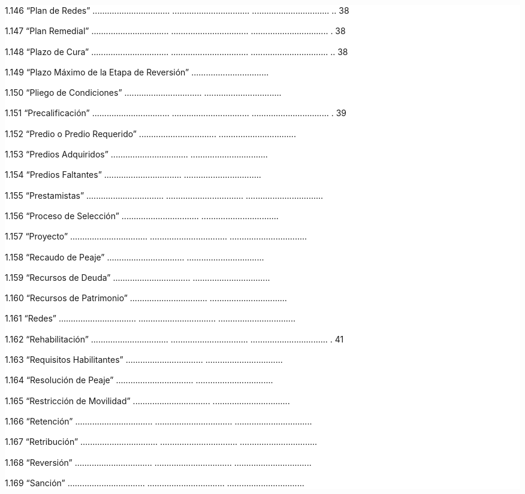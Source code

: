 1.146  “Plan de Redes”  ................................ ................................ ................................ .. 38

1.147  “Plan Remedial”  ................................ ................................ ................................ . 38

1.148  “Plazo de Cura”  ................................ ................................ ................................ .. 38

1.149  “Plazo Máximo de la Etapa de Reversión”  ................................

1.150  “Pliego de Condiciones”  ................................ ................................

1.151  “Precalificación”  ................................ ................................ ................................ . 39

1.152  “Predio o Predio Requerido”  ................................ ................................

1.153  “Predios Adquiridos”  ................................ ................................

1.154  “Predios Faltantes”  ................................ ................................

1.155  “Prestamistas”  ................................ ................................ ................................

1.156  “Proceso de Selección”  ................................ ................................

1.157  “Proyecto”  ................................ ................................ ................................

1.158  “Recaudo de Peaje”  ................................ ................................

1.159  “Recursos de Deuda”  ................................ ................................

1.160  “Recursos de Patrimonio”  ................................ ................................

1.161  “Redes”  ................................ ................................ ................................

1.162  “Rehabilitación”  ................................ ................................ ................................ . 41

1.163  “Requisitos Habilitantes”  ................................ ................................

1.164  “Resolución de Peaje”  ................................ ................................

1.165  “Restricción de Movilidad”  ................................ ................................

1.166  “Retención”  ................................ ................................ ................................

1.167  “Retribución”  ................................ ................................ ................................

1.168  “Reversión”  ................................ ................................ ................................

1.169  “Sanción”  ................................ ................................ ................................
